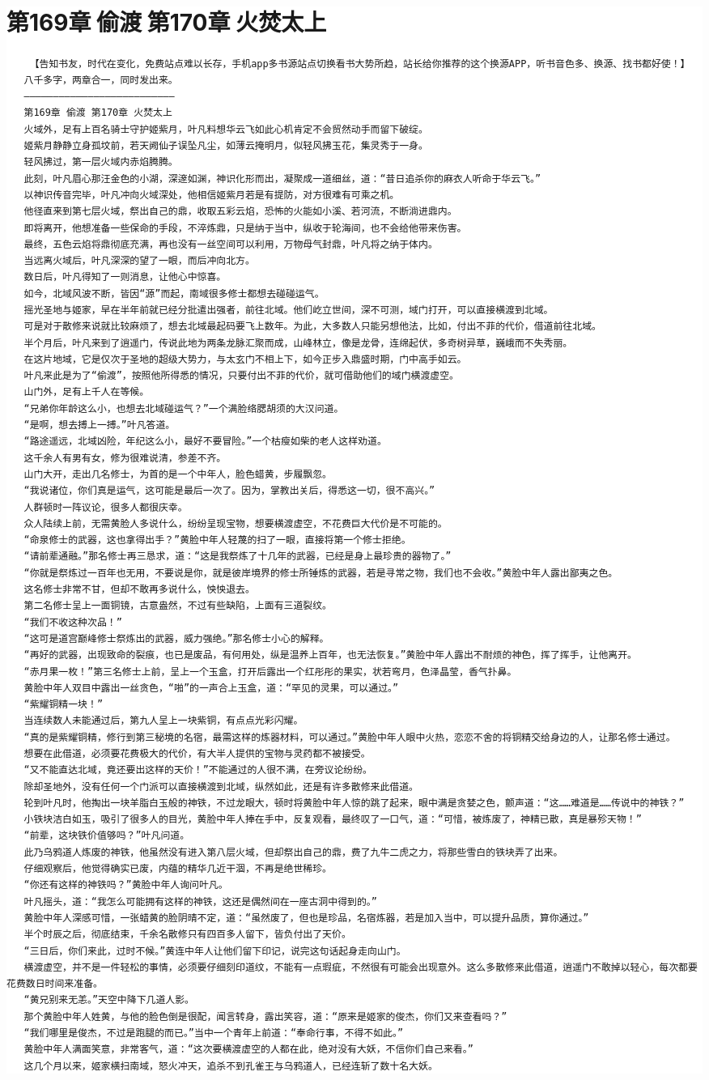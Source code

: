 # 第169章 偷渡 第170章 火焚太上
        【告知书友，时代在变化，免费站点难以长存，手机app多书源站点切换看书大势所趋，站长给你推荐的这个换源APP，听书音色多、换源、找书都好使！】
       八千多字，两章合一，同时发出来。
       ——————————————————————————
       第169章 偷渡 第170章 火焚太上
       火域外，足有上百名骑士守护姬紫月，叶凡料想华云飞如此心机肯定不会贸然动手而留下破绽。
       姬紫月静静立身孤坟前，若天阙仙子误坠凡尘，如薄云掩明月，似轻风拂玉花，集灵秀于一身。
       轻风拂过，第一层火域内赤焰腾腾。
       此刻，叶凡眉心那汪金色的小湖，深邃如渊，神识化形而出，凝聚成一道细丝，道：“昔日追杀你的麻衣人听命于华云飞。”
       以神识传音完毕，叶凡冲向火域深处，他相信姬紫月若是有提防，对方很难有可乘之机。
       他径直来到第七层火域，祭出自己的鼎，收取五彩云焰，恐怖的火能如小溪、若河流，不断淌进鼎内。
       即将离开，他想准备一些保命的手段，不淬炼鼎，只是纳于当中，纵收于轮海间，也不会给他带来伤害。
       最终，五色云焰将鼎彻底充满，再也没有一丝空间可以利用，万物母气封鼎，叶凡将之纳于体内。
       当远离火域后，叶凡深深的望了一眼，而后冲向北方。
       数日后，叶凡得知了一则消息，让他心中惊喜。
       如今，北域风波不断，皆因“源”而起，南域很多修士都想去碰碰运气。
       摇光圣地与姬家，早在半年前就已经分批遣出强者，前往北域。他们屹立世间，深不可测，域门打开，可以直接横渡到北域。
       可是对于散修来说就比较麻烦了，想去北域最起码要飞上数年。为此，大多数人只能另想他法，比如，付出不菲的代价，借道前往北域。
       半个月后，叶凡来到了逍遥门，传说此地为两条龙脉汇聚而成，山峰林立，像是龙骨，连绵起伏，多奇树异草，巍峨而不失秀丽。
       在这片地域，它是仅次于圣地的超级大势力，与太玄门不相上下，如今正步入鼎盛时期，门中高手如云。
       叶凡来此是为了“偷渡”，按照他所得悉的情况，只要付出不菲的代价，就可借助他们的域门横渡虚空。
       山门外，足有上千人在等候。
       “兄弟你年龄这么小，也想去北域碰运气？”一个满脸络腮胡须的大汉问道。
       “是啊，想去搏上一搏。”叶凡答道。
       “路途遥远，北域凶险，年纪这么小，最好不要冒险。”一个枯瘦如柴的老人这样劝道。
       这千余人有男有女，修为很难说清，参差不齐。
       山门大开，走出几名修士，为首的是一个中年人，脸色蜡黄，步履飘忽。
       “我说诸位，你们真是运气，这可能是最后一次了。因为，掌教出关后，得悉这一切，很不高兴。”
       人群顿时一阵议论，很多人都很庆幸。
       众人陆续上前，无需黄脸人多说什么，纷纷呈现宝物，想要横渡虚空，不花费巨大代价是不可能的。
       “命泉修士的武器，这也拿得出手？”黄脸中年人轻蔑的扫了一眼，直接将第一个修士拒绝。
       “请前辈通融。”那名修士再三恳求，道：“这是我祭炼了十几年的武器，已经是身上最珍贵的器物了。”
       “你就是祭炼过一百年也无用，不要说是你，就是彼岸境界的修士所锤炼的武器，若是寻常之物，我们也不会收。”黄脸中年人露出鄙夷之色。
       这名修士非常不甘，但却不敢再多说什么，怏怏退去。
       第二名修士呈上一面铜镜，古意盎然，不过有些缺陷，上面有三道裂纹。
       “我们不收这种次品！”
       “这可是道宫巅峰修士祭炼出的武器，威力强绝。”那名修士小心的解释。
       “再好的武器，出现致命的裂痕，也已是废品，有何用处，纵是温养上百年，也无法恢复。”黄脸中年人露出不耐烦的神色，挥了挥手，让他离开。
       “赤月果一枚！”第三名修士上前，呈上一个玉盒，打开后露出一个红彤彤的果实，状若弯月，色泽晶莹，香气扑鼻。
       黄脸中年人双目中露出一丝贪色，“啪”的一声合上玉盒，道：“罕见的灵果，可以通过。”
       “紫耀铜精一块！”
       当连续数人未能通过后，第九人呈上一块紫铜，有点点光彩闪耀。
       “真的是紫耀铜精，修行到第三秘境的名宿，最需这样的炼器材料，可以通过。”黄脸中年人眼中火热，恋恋不舍的将铜精交给身边的人，让那名修士通过。
       想要在此借道，必须要花费极大的代价，有大半人提供的宝物与灵药都不被接受。
       “又不能直达北域，竟还要出这样的天价！”不能通过的人很不满，在旁议论纷纷。
       除却圣地外，没有任何一个门派可以直接横渡到北域，纵然如此，还是有许多散修来此借道。
       轮到叶凡时，他掏出一块羊脂白玉般的神铁，不过龙眼大，顿时将黄脸中年人惊的跳了起来，眼中满是贪婪之色，颤声道：“这……难道是……传说中的神铁？”
       小铁块洁白如玉，吸引了很多人的目光，黄脸中年人捧在手中，反复观看，最终叹了一口气，道：“可惜，被炼废了，神精已散，真是暴殄天物！”
       “前辈，这块铁价值够吗？”叶凡问道。
       此乃乌鸦道人炼废的神铁，他虽然没有进入第八层火域，但却祭出自己的鼎，费了九牛二虎之力，将那些雪白的铁块弄了出来。
       仔细观察后，他觉得确实已废，内蕴的精华几近干涸，不再是绝世稀珍。
       “你还有这样的神铁吗？”黄脸中年人询问叶凡。
       叶凡摇头，道：“我怎么可能拥有这样的神铁，这还是偶然间在一座古洞中得到的。”
       黄脸中年人深感可惜，一张蜡黄的脸阴晴不定，道：“虽然废了，但也是珍品，名宿炼器，若是加入当中，可以提升品质，算你通过。”
       半个时辰之后，彻底结束，千余名散修只有四百多人留下，皆负付出了天价。
       “三日后，你们来此，过时不候。”黄连中年人让他们留下印记，说完这句话起身走向山门。
       横渡虚空，并不是一件轻松的事情，必须要仔细刻印道纹，不能有一点瑕疵，不然很有可能会出现意外。这么多散修来此借道，逍遥门不敢掉以轻心，每次都要花费数日时间来准备。
       “黄兄别来无恙。”天空中降下几道人影。
       那个黄脸中年人姓黄，与他的脸色倒是很配，闻言转身，露出笑容，道：“原来是姬家的俊杰，你们又来查看吗？”
       “我们哪里是俊杰，不过是跑腿的而已。”当中一个青年上前道：“奉命行事，不得不如此。”
       黄脸中年人满面笑意，非常客气，道：“这次要横渡虚空的人都在此，绝对没有大妖，不信你们自己来看。”
       这几个月以来，姬家横扫南域，怒火冲天，追杀不到孔雀王与乌鸦道人，已经连斩了数十名大妖。